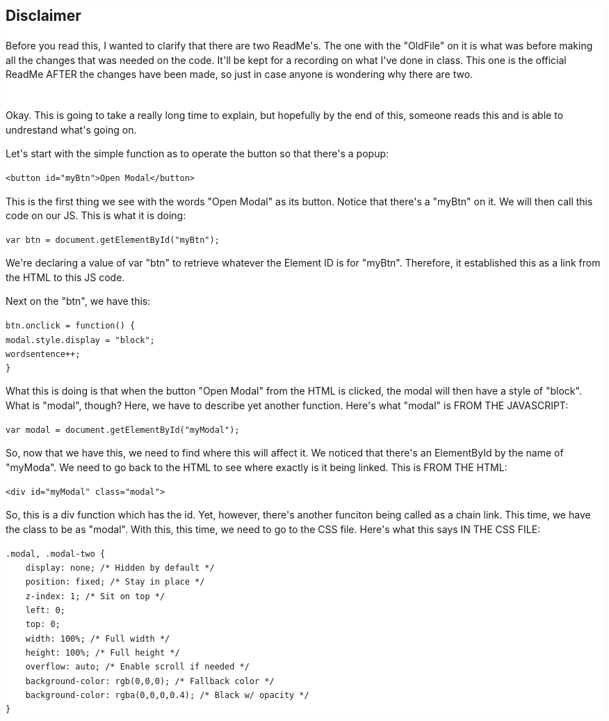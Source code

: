 ## Disclaimer

Before you read this, I wanted to clarify that there are two ReadMe's.  The one with the "OldFile" on it is what was before making all the changes that was needed on the code.  It'll be kept for a recording on what I've done in class.  This one is the official ReadMe AFTER the changes have been made, so just in case anyone is wondering why there are two.

# 

Okay.  This is going to take a really long time to explain, but hopefully by the end of this, someone reads this and is able to undrestand what's going on.


Let's start with the simple function as to operate the button so that there's a popup:

    <button id="myBtn">Open Modal</button>

This is the first thing we see with the words "Open Modal" as its button.  Notice that there's a "myBtn" on it.  We will then call this code on our JS.  This is what it is doing:

    var btn = document.getElementById("myBtn");

We're declaring a value of var "btn" to retrieve whatever the Element ID is for "myBtn".  Therefore, it established this as a link from the HTML to this JS code.  

Next on the "btn", we have this:

    btn.onclick = function() {
    modal.style.display = "block";
    wordsentence++;
    }

What this is doing is that when the button "Open Modal" from the HTML is clicked, the modal will then have a style of "block".  What is "modal", though?  Here, we have to describe yet another function.  Here's what "modal" is FROM THE JAVASCRIPT:

    var modal = document.getElementById("myModal");

So, now that we have this, we need to find where this will affect it.  We noticed that there's an ElementById by the name of "myModa".  We need to go back to the HTML to see where exactly is it being linked.  This is FROM THE HTML:

    <div id="myModal" class="modal">

So, this is a div function which has the id.  Yet, however, there's another funciton being called as a chain link.  This time, we have the class to be as "modal".  With this, this time, we need to go to the CSS file.  Here's what this says IN THE CSS FILE:

    .modal, .modal-two {
        display: none; /* Hidden by default */
        position: fixed; /* Stay in place */
        z-index: 1; /* Sit on top */
        left: 0;
        top: 0;
        width: 100%; /* Full width */
        height: 100%; /* Full height */
        overflow: auto; /* Enable scroll if needed */
        background-color: rgb(0,0,0); /* Fallback color */
        background-color: rgba(0,0,0,0.4); /* Black w/ opacity */
    }
